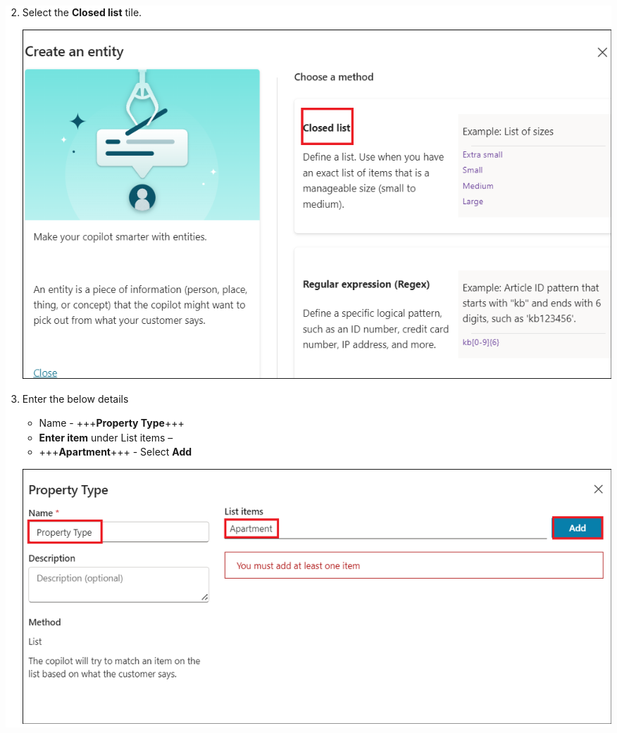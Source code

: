 2.  Select the **Closed list** tile.

    ![](./media/image4.png)

3.  Enter the below details

    -    Name - +++**Property Type**+++
    -    **Enter item** under List items –
    -    +++**Apartment**+++ - Select **Add**

    ![](./media/image5.png)
